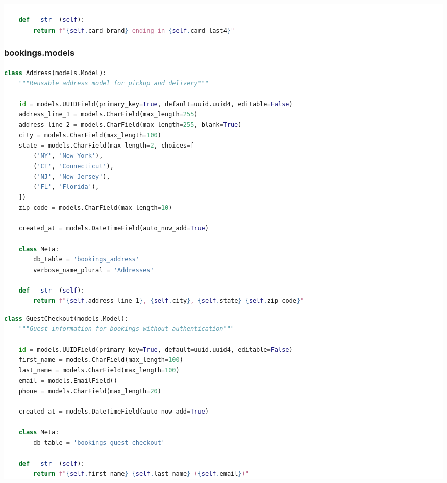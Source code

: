 ```python
    
    def __str__(self):
        return f"{self.card_brand} ending in {self.card_last4}"
```

### bookings.models

```python
class Address(models.Model):
    """Reusable address model for pickup and delivery"""
    
    id = models.UUIDField(primary_key=True, default=uuid.uuid4, editable=False)
    address_line_1 = models.CharField(max_length=255)
    address_line_2 = models.CharField(max_length=255, blank=True)
    city = models.CharField(max_length=100)
    state = models.CharField(max_length=2, choices=[
        ('NY', 'New York'),
        ('CT', 'Connecticut'),
        ('NJ', 'New Jersey'),
        ('FL', 'Florida'),
    ])
    zip_code = models.CharField(max_length=10)
    
    created_at = models.DateTimeField(auto_now_add=True)
    
    class Meta:
        db_table = 'bookings_address'
        verbose_name_plural = 'Addresses'
    
    def __str__(self):
        return f"{self.address_line_1}, {self.city}, {self.state} {self.zip_code}"
```

```python
class GuestCheckout(models.Model):
    """Guest information for bookings without authentication"""
    
    id = models.UUIDField(primary_key=True, default=uuid.uuid4, editable=False)
    first_name = models.CharField(max_length=100)
    last_name = models.CharField(max_length=100)
    email = models.EmailField()
    phone = models.CharField(max_length=20)
    
    created_at = models.DateTimeField(auto_now_add=True)
    
    class Meta:
        db_table = 'bookings_guest_checkout'
    
    def __str__(self):
        return f"{self.first_name} {self.last_name} ({self.email})"
```
